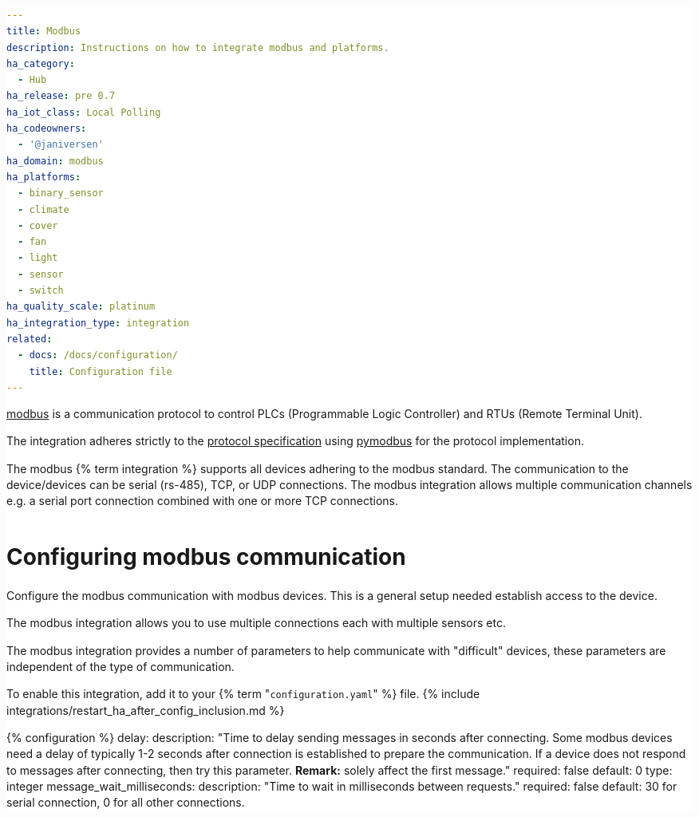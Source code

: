 ```yaml
---
title: Modbus
description: Instructions on how to integrate modbus and platforms.
ha_category:
  - Hub
ha_release: pre 0.7
ha_iot_class: Local Polling
ha_codeowners:
  - '@janiversen'
ha_domain: modbus
ha_platforms:
  - binary_sensor
  - climate
  - cover
  - fan
  - light
  - sensor
  - switch
ha_quality_scale: platinum
ha_integration_type: integration
related:
  - docs: /docs/configuration/
    title: Configuration file
---
```


[modbus](http://www.modbus.org/) is a communication protocol to control PLCs (Programmable Logic Controller) and RTUs (Remote Terminal Unit).

The integration adheres strictly to the [protocol specification](https://www.modbus.org/docs/Modbus_Application_Protocol_V1_1b3.pdf) using [pymodbus](https://github.com/pymodbus-dev/pymodbus) for the protocol implementation.

The modbus {% term integration %} supports all devices adhering to the modbus standard. The communication to the device/devices can be serial (rs-485), TCP, or UDP connections. The modbus integration allows multiple communication channels e.g. a serial port connection combined with one or more TCP connections.

# Configuring modbus communication

Configure the modbus communication with modbus devices. This is a general setup needed establish access to the device.

The modbus integration allows you to use multiple connections each with multiple sensors etc.

The modbus integration provides a number of parameters to help communicate with "difficult" devices, these parameters are independent of the type of communication.

To enable this integration, add it to your {% term "`configuration.yaml`" %} file.
{% include integrations/restart_ha_after_config_inclusion.md %}

{% configuration %}
delay:
  description: "Time to delay sending messages in seconds after connecting.
  Some modbus devices need a delay of typically 1-2 seconds after connection is established to prepare the communication.
  If a device does not respond to messages after connecting, then try this parameter.
  **Remark:** solely affect the first message."
  required: false
  default: 0
  type: integer
message_wait_milliseconds:
  description: "Time to wait in milliseconds between requests."
  required: false
  default: 30 for serial connection, 0 for all other connections.
